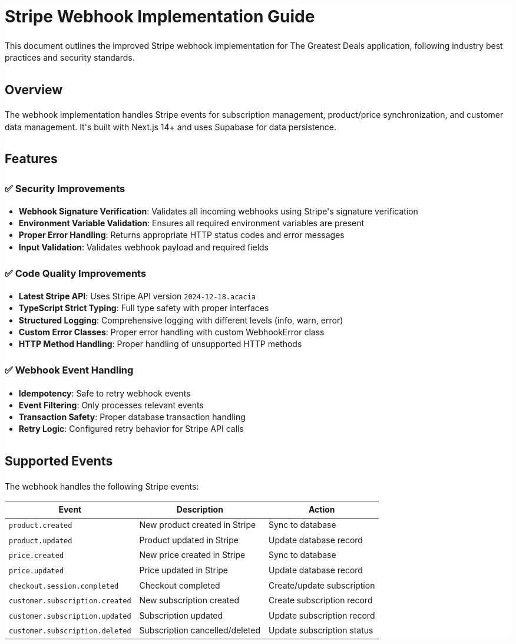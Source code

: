 # Stripe Webhook Implementation Guide

This document outlines the improved Stripe webhook implementation for The Greatest Deals application, following industry best practices and security standards.

## Overview

The webhook implementation handles Stripe events for subscription management, product/price synchronization, and customer data management. It's built with Next.js 14+ and uses Supabase for data persistence.

## Features

### ✅ Security Improvements
- **Webhook Signature Verification**: Validates all incoming webhooks using Stripe's signature verification
- **Environment Variable Validation**: Ensures all required environment variables are present
- **Proper Error Handling**: Returns appropriate HTTP status codes and error messages
- **Input Validation**: Validates webhook payload and required fields

### ✅ Code Quality Improvements
- **Latest Stripe API**: Uses Stripe API version `2024-12-18.acacia`
- **TypeScript Strict Typing**: Full type safety with proper interfaces
- **Structured Logging**: Comprehensive logging with different levels (info, warn, error)
- **Custom Error Classes**: Proper error handling with custom WebhookError class
- **HTTP Method Handling**: Proper handling of unsupported HTTP methods

### ✅ Webhook Event Handling
- **Idempotency**: Safe to retry webhook events
- **Event Filtering**: Only processes relevant events
- **Transaction Safety**: Proper database transaction handling
- **Retry Logic**: Configured retry behavior for Stripe API calls

## Supported Events

The webhook handles the following Stripe events:

| Event | Description | Action |
|-------|-------------|---------|
| `product.created` | New product created in Stripe | Sync to database |
| `product.updated` | Product updated in Stripe | Update database record |
| `price.created` | New price created in Stripe | Sync to database |
| `price.updated` | Price updated in Stripe | Update database record |
| `checkout.session.completed` | Checkout completed | Create/update subscription |
| `customer.subscription.created` | New subscription created | Create subscription record |
| `customer.subscription.updated` | Subscription updated | Update subscription record |
| `customer.subscription.deleted` | Subscription cancelled/deleted | Update subscription status |
